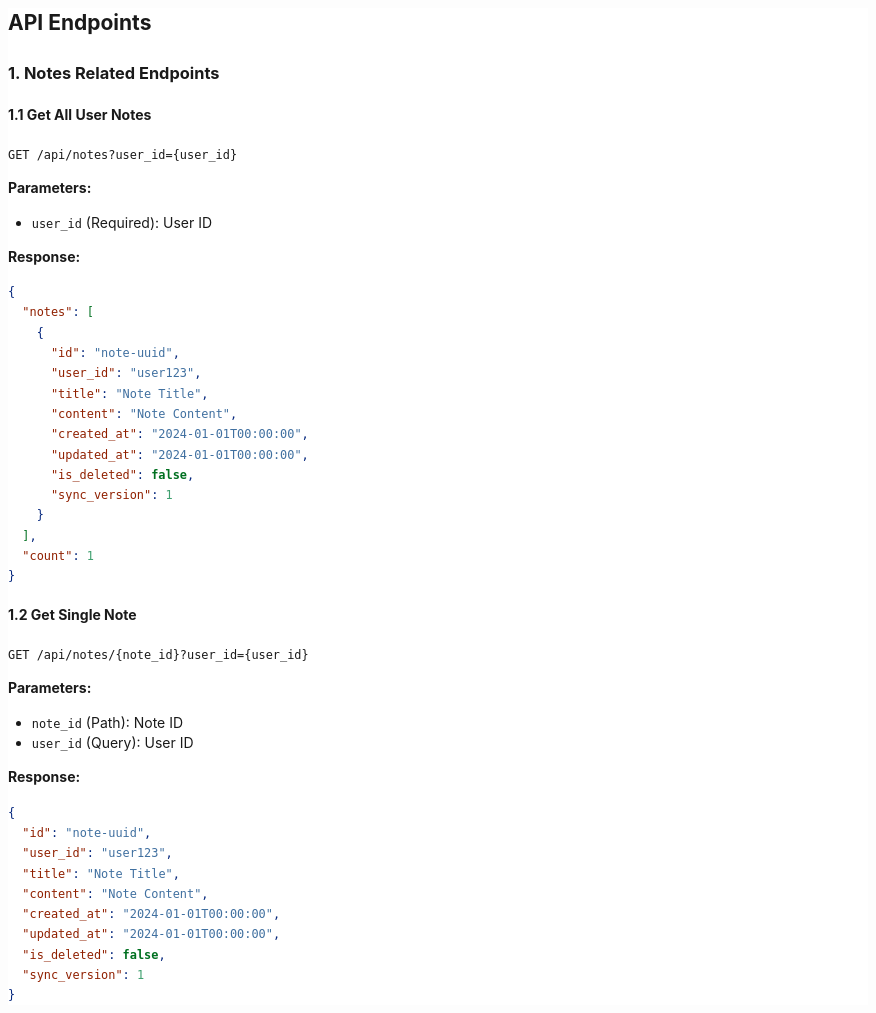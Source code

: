 ## API Endpoints

### 1. Notes Related Endpoints

#### 1.1 Get All User Notes
```
GET /api/notes?user_id={user_id}
```

**Parameters:**
- `user_id` (Required): User ID

**Response:**
```json
{
  "notes": [
    {
      "id": "note-uuid",
      "user_id": "user123",
      "title": "Note Title",
      "content": "Note Content",
      "created_at": "2024-01-01T00:00:00",
      "updated_at": "2024-01-01T00:00:00",
      "is_deleted": false,
      "sync_version": 1
    }
  ],
  "count": 1
}
```

#### 1.2 Get Single Note
```
GET /api/notes/{note_id}?user_id={user_id}
```

**Parameters:**
- `note_id` (Path): Note ID
- `user_id` (Query): User ID

**Response:**
```json
{
  "id": "note-uuid",
  "user_id": "user123",
  "title": "Note Title",
  "content": "Note Content",
  "created_at": "2024-01-01T00:00:00",
  "updated_at": "2024-01-01T00:00:00",
  "is_deleted": false,
  "sync_version": 1
}
```
